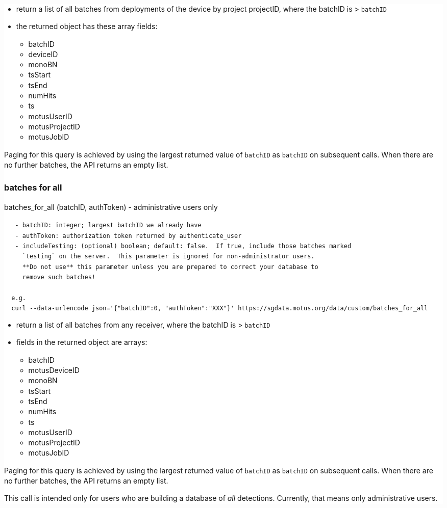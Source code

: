    - return a list of all batches from deployments of the device by
     project projectID, where the batchID is > `batchID`

   - the returned object has these array fields:
      - batchID
      - deviceID
      - monoBN
      - tsStart
      - tsEnd
      - numHits
      - ts
      - motusUserID
      - motusProjectID
      - motusJobID

Paging for this query is achieved by using the largest returned value of `batchID`
as `batchID` on subsequent calls.  When there are no further batches, the API
returns an empty list.

### batches for all ###

   batches_for_all (batchID, authToken) - administrative users only

       - batchID: integer; largest batchID we already have
       - authToken: authorization token returned by authenticate_user
       - includeTesting: (optional) boolean; default: false.  If true, include those batches marked
         `testing` on the server.  This parameter is ignored for non-administrator users.
         **Do not use** this parameter unless you are prepared to correct your database to
         remove such batches!

      e.g.
      curl --data-urlencode json='{"batchID":0, "authToken":"XXX"}' https://sgdata.motus.org/data/custom/batches_for_all

   - return a list of all batches from any receiver, where the batchID is > `batchID`

   - fields in the returned object are arrays:
      - batchID
      - motusDeviceID
      - monoBN
      - tsStart
      - tsEnd
      - numHits
      - ts
      - motusUserID
      - motusProjectID
      - motusJobID

Paging for this query is achieved by using the largest returned value of `batchID`
as `batchID` on subsequent calls.  When there are no further batches, the API
returns an empty list.

This call is intended only for users who are building a database of *all*
detections.  Currently, that means only administrative users.
